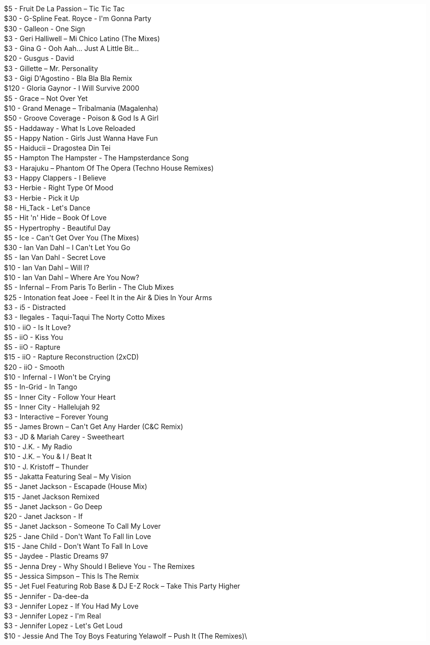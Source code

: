 $5 - Fruit De La Passion – Tic Tic Tac\
$30 - G-Spline Feat. Royce - I'm Gonna Party\
$30 - Galleon - One Sign\
$3 - Geri Halliwell – Mi Chico Latino (The Mixes)\
$3 - Gina G - Ooh Aah... Just A Little Bit...\
$20 - Gusgus - David\
$3 - Gillette – Mr. Personality\
$3 - Gigi D'Agostino - Bla Bla Bla Remix\
$120 - Gloria Gaynor - I Will Survive 2000\
$5 - Grace – Not Over Yet\
$10 - Grand Menage – Tribalmania (Magalenha)\
$50 - Groove Coverage - Poison & God Is A Girl\
$5 - Haddaway - What Is Love Reloaded\
$5 - Happy Nation - Girls Just Wanna Have Fun\
$5 - Haiducii – Dragostea Din Tei\
$5 - Hampton The Hampster - The Hampsterdance Song\
$3 - Harajuku – Phantom Of The Opera (Techno House Remixes)\
$3 - Happy Clappers - I Believe\
$3 - Herbie - Right Type Of Mood\
$3 - Herbie - Pick it Up\
$8 - Hi_Tack - Let's Dance\
$5 - Hit 'n' Hide – Book Of Love\
$5 - Hypertrophy - Beautiful Day\
$5 - Ice - Can't Get Over You (The Mixes)\
$30 - Ian Van Dahl – I Can't Let You Go\
$5 - Ian Van Dahl - Secret Love\
$10 - Ian Van Dahl – Will I?\
$10 - Ian Van Dahl – Where Are You Now?\
$5 - Infernal – From Paris To Berlin - The Club Mixes\
$25 - Intonation feat Joee - Feel It in the Air & Dies In Your Arms\
$3 - i5 - Distracted\
$3 - Ilegales - Taqui-Taqui The Norty Cotto Mixes\
$10 - iiO - Is It Love?\
$5 - iiO - Kiss You\
$5 - iiO - Rapture\
$15 - iiO - Rapture Reconstruction (2xCD)\
$20 - iiO - Smooth\
$10 - Infernal - I Won't be Crying\
$5 - In-Grid - In Tango\
$5 - Inner City - Follow Your Heart\
$5 - Inner City - Hallelujah 92\
$3 - Interactive – Forever Young\
$5 - James Brown – Can't Get Any Harder (C&C Remix)\
$3 - JD & Mariah Carey - Sweetheart\
$10 - J.K. - My Radio\
$10 - J.K. – You & I / Beat It \
$10 - J. Kristoff – Thunder\
$5 - Jakatta Featuring Seal – My Vision\
$5 - Janet Jackson - Escapade (House Mix)\
$15 - Janet Jackson Remixed\
$5 - Janet Jackson - Go Deep\
$20 - Janet Jackson - If\
$5 - Janet Jackson - Someone To Call My Lover\
$25 - Jane Child - Don't Want To Fall Iin Love\
$15 - Jane Child - Don't Want To Fall In Love\
$5 - Jaydee - Plastic Dreams 97\
$5 - Jenna Drey - Why Should I Believe You - The Remixes\
$5 - Jessica Simpson – This Is The Remix\
$5 - Jet Fuel Featuring Rob Base & DJ E-Z Rock – Take This Party Higher\
$5 - Jennifer - Da-dee-da\
$3 - Jennifer Lopez - If You Had My Love\
$3 - Jennifer Lopez - I'm Real\
$3 - Jennifer Lopez - Let's Get Loud\
$10 - Jessie And The Toy Boys Featuring Yelawolf – Push It (The Remixes)\